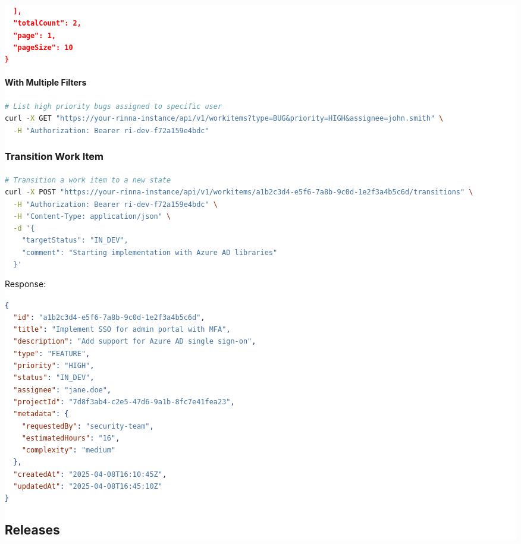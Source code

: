```json
  ],
  "totalCount": 2,
  "page": 1,
  "pageSize": 10
}
```

#### With Multiple Filters

```bash
# List high priority bugs assigned to specific user
curl -X GET "https://your-rinna-instance/api/v1/workitems?type=BUG&priority=HIGH&assignee=john.smith" \
  -H "Authorization: Bearer ri-dev-f72a159e4bdc"
```

### Transition Work Item

```bash
# Transition a work item to a new state
curl -X POST "https://your-rinna-instance/api/v1/workitems/a1b2c3d4-e5f6-7a8b-9c0d-1e2f3a4b5c6d/transitions" \
  -H "Authorization: Bearer ri-dev-f72a159e4bdc" \
  -H "Content-Type: application/json" \
  -d '{
    "targetStatus": "IN_DEV",
    "comment": "Starting implementation with Azure AD libraries"
  }'
```

Response:

```json
{
  "id": "a1b2c3d4-e5f6-7a8b-9c0d-1e2f3a4b5c6d",
  "title": "Implement SSO for admin portal with MFA",
  "description": "Add support for Azure AD single sign-on",
  "type": "FEATURE",
  "priority": "HIGH",
  "status": "IN_DEV",
  "assignee": "jane.doe",
  "projectId": "7d8f3ab4-c2e5-47d6-9a1b-8fc7e41fea23",
  "metadata": {
    "requestedBy": "security-team",
    "estimatedHours": "16",
    "complexity": "medium"
  },
  "createdAt": "2025-04-08T16:10:45Z",
  "updatedAt": "2025-04-08T16:45:10Z"
}
```

## Releases
